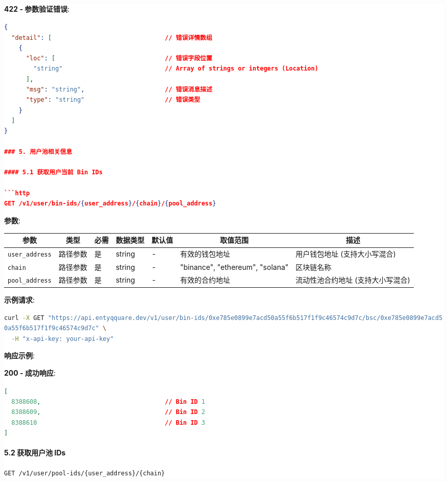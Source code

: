 **422 - 参数验证错误**:
```json
{
  "detail": [                               // 错误详情数组
    {
      "loc": [                              // 错误字段位置
        "string"                            // Array of strings or integers (Location)
      ],
      "msg": "string",                      // 错误消息描述
      "type": "string"                      // 错误类型
    }
  ]
}

### 5. 用户池相关信息

#### 5.1 获取用户当前 Bin IDs

```http
GET /v1/user/bin-ids/{user_address}/{chain}/{pool_address}
```

**参数**:

| 参数 | 类型 | 必需 | 数据类型 | 默认值 | 取值范围 | 描述 |
|------|------|------|----------|--------|----------|------|
| `user_address` | 路径参数 | 是 | string | - | 有效的钱包地址 | 用户钱包地址 (支持大小写混合) |
| `chain` | 路径参数 | 是 | string | - | "binance", "ethereum", "solana"| 区块链名称 |
| `pool_address` | 路径参数 | 是 | string | - | 有效的合约地址 | 流动性池合约地址 (支持大小写混合) |

**示例请求**:

```bash
curl -X GET "https://api.entyqquare.dev/v1/user/bin-ids/0xe785e0899e7acd50a55f6b517f1f9c46574c9d7c/bsc/0xe785e0899e7acd50a55f6b517f1f9c46574c9d7c" \
  -H "x-api-key: your-api-key"
```

**响应示例**:

**200 - 成功响应**:
```json
[
  8388608,                                  // Bin ID 1
  8388609,                                  // Bin ID 2 
  8388610                                   // Bin ID 3
]
```

#### 5.2 获取用户池 IDs

```http
GET /v1/user/pool-ids/{user_address}/{chain}
```
